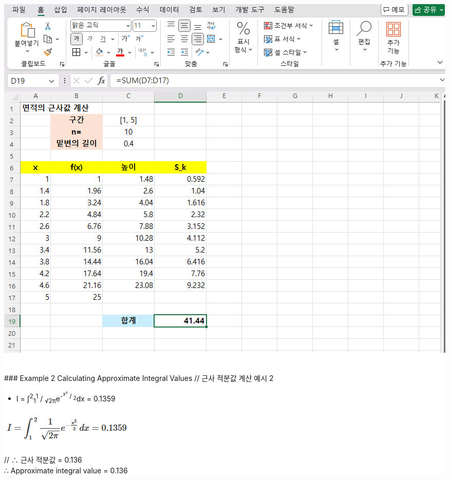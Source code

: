 ![](https://raw.githubusercontent.com/mmmirrra/mmmirrra.github.io/main/_assets/excelIntegral1-7.png)
   
<br />
### Example 2 Calculating Approximate Integral Values   
// 근사 적분값 계산 예시 2   
   
- I = ∫<sup>2</sup><sub>1</sub><sup>1</sup> / <sub>√2π</sub>e<sup>-<sup>x²</sup> / <sub>2</sub></sup>dx = 0.1359   
   
![](https://raw.githubusercontent.com/mmmirrra/mmmirrra.github.io/main/_assets/excelIntegralformula2.png)
   
// ∴ 근사 적분값 = 0.136   
∴ Approximate integral value = 0.136   
   